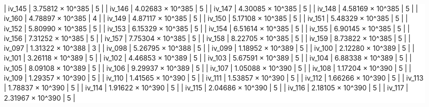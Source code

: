 | iv_145 | 3.75812 × 10^385 | 5 |
| iv_146 | 4.02683 × 10^385 | 5 |
| iv_147 | 4.30085 × 10^385 | 5 |
| iv_148 | 4.58169 × 10^385 | 5 |
| iv_160 | 4.78897 × 10^385 | 4 |
| iv_149 | 4.87117 × 10^385 | 5 |
| iv_150 | 5.17108 × 10^385 | 5 |
| iv_151 | 5.48329 × 10^385 | 5 |
| iv_152 | 5.80990 × 10^385 | 5 |
| iv_153 | 6.15329 × 10^385 | 5 |
| iv_154 | 6.51614 × 10^385 | 5 |
| iv_155 | 6.90145 × 10^385 | 5 |
| iv_156 | 7.31252 × 10^385 | 5 |
| iv_157 | 7.75304 × 10^385 | 5 |
| iv_158 | 8.22705 × 10^385 | 5 |
| iv_159 | 8.73822 × 10^385 | 5 |
| iv_097 | 1.31322 × 10^388 | 3 |
| iv_098 | 5.26795 × 10^388 | 5 |
| iv_099 | 1.18952 × 10^389 | 5 |
| iv_100 | 2.12280 × 10^389 | 5 |
| iv_101 | 3.26118 × 10^389 | 5 |
| iv_102 | 4.46853 × 10^389 | 5 |
| iv_103 | 5.67591 × 10^389 | 5 |
| iv_104 | 6.88338 × 10^389 | 5 |
| iv_105 | 8.09108 × 10^389 | 5 |
| iv_106 | 9.29937 × 10^389 | 5 |
| iv_107 | 1.05088 × 10^390 | 5 |
| iv_108 | 1.17204 × 10^390 | 5 |
| iv_109 | 1.29357 × 10^390 | 5 |
| iv_110 | 1.41565 × 10^390 | 5 |
| iv_111 | 1.53857 × 10^390 | 5 |
| iv_112 | 1.66266 × 10^390 | 5 |
| iv_113 | 1.78837 × 10^390 | 5 |
| iv_114 | 1.91622 × 10^390 | 5 |
| iv_115 | 2.04686 × 10^390 | 5 |
| iv_116 | 2.18105 × 10^390 | 5 |
| iv_117 | 2.31967 × 10^390 | 5 |